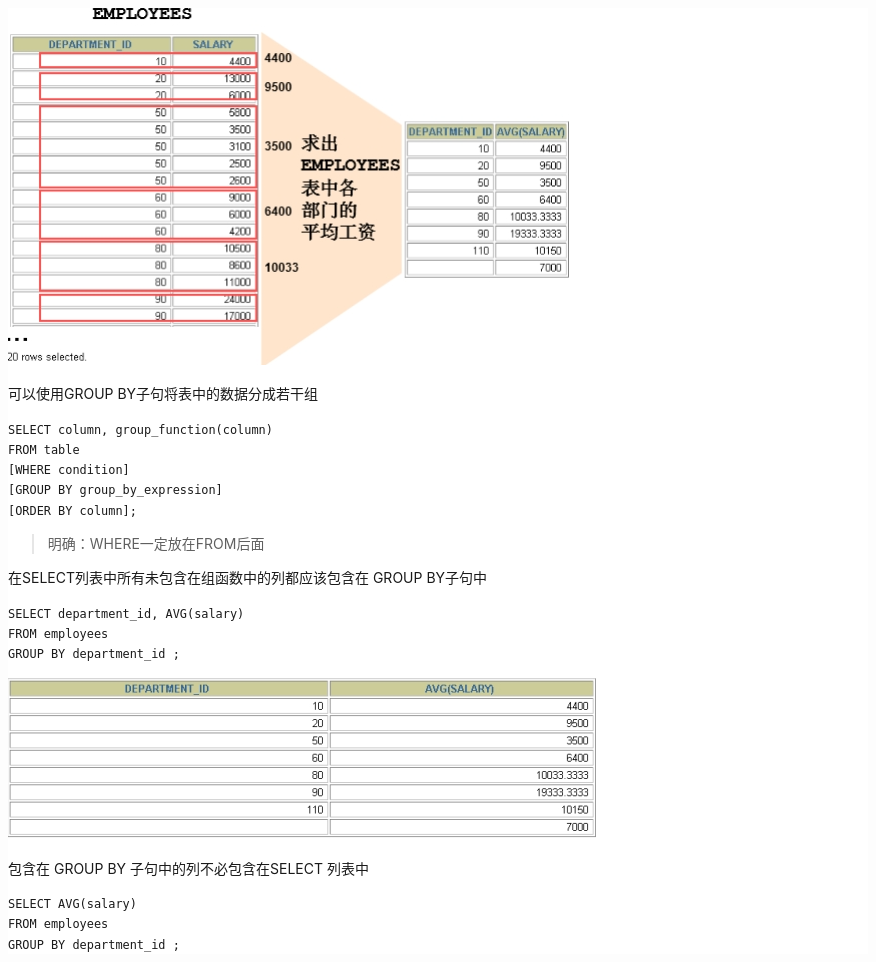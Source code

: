 ![1705581365635](images/1705581365635.png)

可以使用GROUP BY子句将表中的数据分成若干组

```
SELECT column, group_function(column)
FROM table
[WHERE condition]
[GROUP BY group_by_expression]
[ORDER BY column];
```

> 明确：WHERE一定放在FROM后面

在SELECT列表中所有未包含在组函数中的列都应该包含在 GROUP BY子句中

```
SELECT department_id, AVG(salary)
FROM employees
GROUP BY department_id ;
```

![1705581457070](images/1705581457070.png)

包含在 GROUP BY 子句中的列不必包含在SELECT 列表中

```
SELECT AVG(salary)
FROM employees
GROUP BY department_id ;
```
